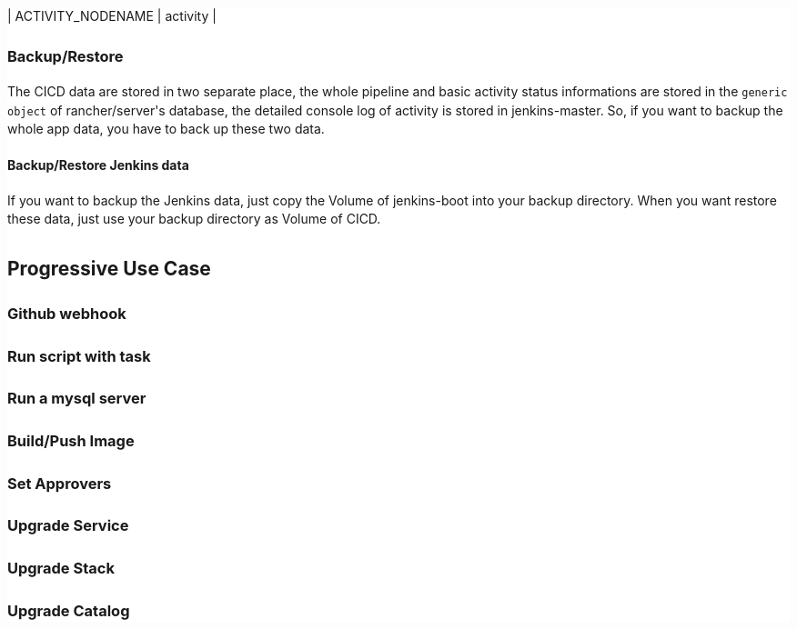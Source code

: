 | ACTIVITY_NODENAME              | activity            |

### Backup/Restore

The CICD data are stored in two separate place, the whole pipeline and basic activity status informations are stored in the `generic object` of rancher/server's database, the detailed console log of activity is stored in jenkins-master. So, if you want to backup the whole app data, you have to back up these two data.

#### Backup/Restore Jenkins data

If you want to backup the Jenkins data, just copy the Volume of jenkins-boot into your backup directory. When you want restore these data, just use your backup directory as Volume of CICD.

## Progressive Use Case

### Github webhook

### Run script with task

### Run a mysql server

### Build/Push Image

### Set Approvers

### Upgrade Service

### Upgrade Stack

### Upgrade Catalog